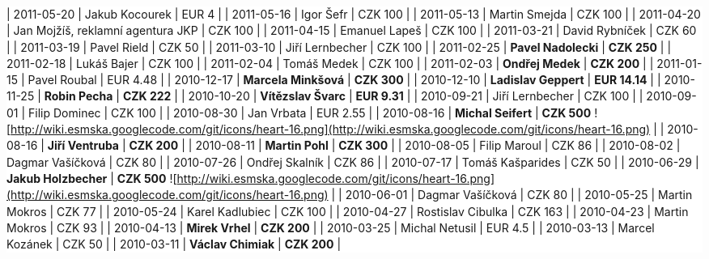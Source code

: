 | 2011-05-20 | Jakub Kocourek | EUR 4 |
| 2011-05-16 | Igor Šefr | CZK 100 |
| 2011-05-13 | Martin Smejda | CZK 100 |
| 2011-04-20 | Jan Mojžíš, reklamní agentura JKP | CZK 100 |
| 2011-04-15 | Emanuel Lapeš | CZK 100 |
| 2011-03-21 | David Rybníček | CZK 60 |
| 2011-03-19 | Pavel Rield | CZK 50 |
| 2011-03-10 | Jiří Lernbecher | CZK 100 |
| 2011-02-25 | **Pavel Nadolecki** | **CZK 250** |
| 2011-02-18 | Lukáš Bajer | CZK 100 |
| 2011-02-04 | Tomáš Medek | CZK 100 |
| 2011-02-03 | **Ondřej Medek** | **CZK 200** |
| 2011-01-15 | Pavel Roubal | EUR 4.48 |
| 2010-12-17 | **Marcela Minkšová** | **CZK 300** |
| 2010-12-10 | **Ladislav Geppert** | **EUR 14.14** |
| 2010-11-25 | **Robin Pecha** | **CZK 222** |
| 2010-10-20 | **Vítězslav Švarc** | **EUR 9.31** |
| 2010-09-21 | Jiří Lernbecher | CZK 100 |
| 2010-09-01 | Filip Dominec | CZK 100 |
| 2010-08-30 | Jan Vrbata | EUR 2.55 |
| 2010-08-16 | **Michal Seifert** | **CZK 500** ![http://wiki.esmska.googlecode.com/git/icons/heart-16.png](http://wiki.esmska.googlecode.com/git/icons/heart-16.png) |
| 2010-08-16 | **Jiří Ventruba** | **CZK 200** |
| 2010-08-11 | **Martin Pohl** | **CZK 300** |
| 2010-08-05 | Filip Maroul | CZK 86 |
| 2010-08-02 | Dagmar Vašíčková | CZK 80 |
| 2010-07-26 | Ondřej Skalník | CZK 86 |
| 2010-07-17 | Tomáš Kašparides | CZK 50 |
| 2010-06-29 | **Jakub Holzbecher** | **CZK 500** ![http://wiki.esmska.googlecode.com/git/icons/heart-16.png](http://wiki.esmska.googlecode.com/git/icons/heart-16.png) |
| 2010-06-01 | Dagmar Vašíčková | CZK 80 |
| 2010-05-25 | Martin Mokros | CZK 77 |
| 2010-05-24 | Karel Kadlubiec | CZK 100 |
| 2010-04-27 | Rostislav Cibulka | CZK 163 |
| 2010-04-23 | Martin Mokros | CZK 93 |
| 2010-04-13 | **Mirek Vrhel** | **CZK 200** |
| 2010-03-25 | Michal Netusil | EUR 4.5 |
| 2010-03-13 | Marcel Kozánek | CZK 50 |
| 2010-03-11 | **Václav Chimiak** | **CZK 200** |